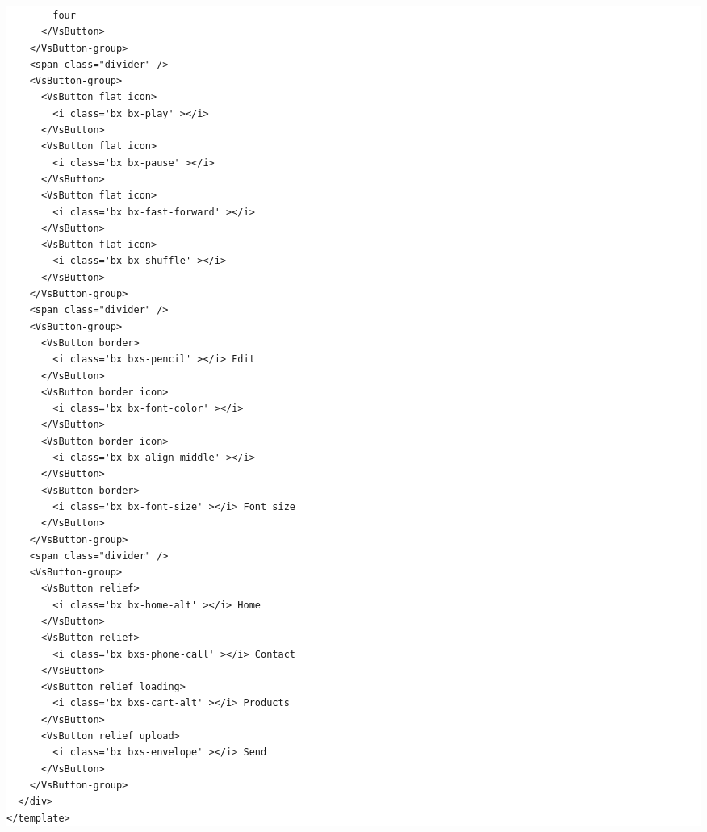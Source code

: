   ```html{3,16,18,31,33,46,48,61}
          four
        </VsButton>
      </VsButton-group>
      <span class="divider" />
      <VsButton-group>
        <VsButton flat icon>
          <i class='bx bx-play' ></i>
        </VsButton>
        <VsButton flat icon>
          <i class='bx bx-pause' ></i>
        </VsButton>
        <VsButton flat icon>
          <i class='bx bx-fast-forward' ></i>
        </VsButton>
        <VsButton flat icon>
          <i class='bx bx-shuffle' ></i>
        </VsButton>
      </VsButton-group>
      <span class="divider" />
      <VsButton-group>
        <VsButton border>
          <i class='bx bxs-pencil' ></i> Edit
        </VsButton>
        <VsButton border icon>
          <i class='bx bx-font-color' ></i>
        </VsButton>
        <VsButton border icon>
          <i class='bx bx-align-middle' ></i>
        </VsButton>
        <VsButton border>
          <i class='bx bx-font-size' ></i> Font size
        </VsButton>
      </VsButton-group>
      <span class="divider" />
      <VsButton-group>
        <VsButton relief>
          <i class='bx bx-home-alt' ></i> Home
        </VsButton>
        <VsButton relief>
          <i class='bx bxs-phone-call' ></i> Contact
        </VsButton>
        <VsButton relief loading>
          <i class='bx bxs-cart-alt' ></i> Products
        </VsButton>
        <VsButton relief upload>
          <i class='bx bxs-envelope' ></i> Send
        </VsButton>
      </VsButton-group>
    </div>
  </template>
  ```
